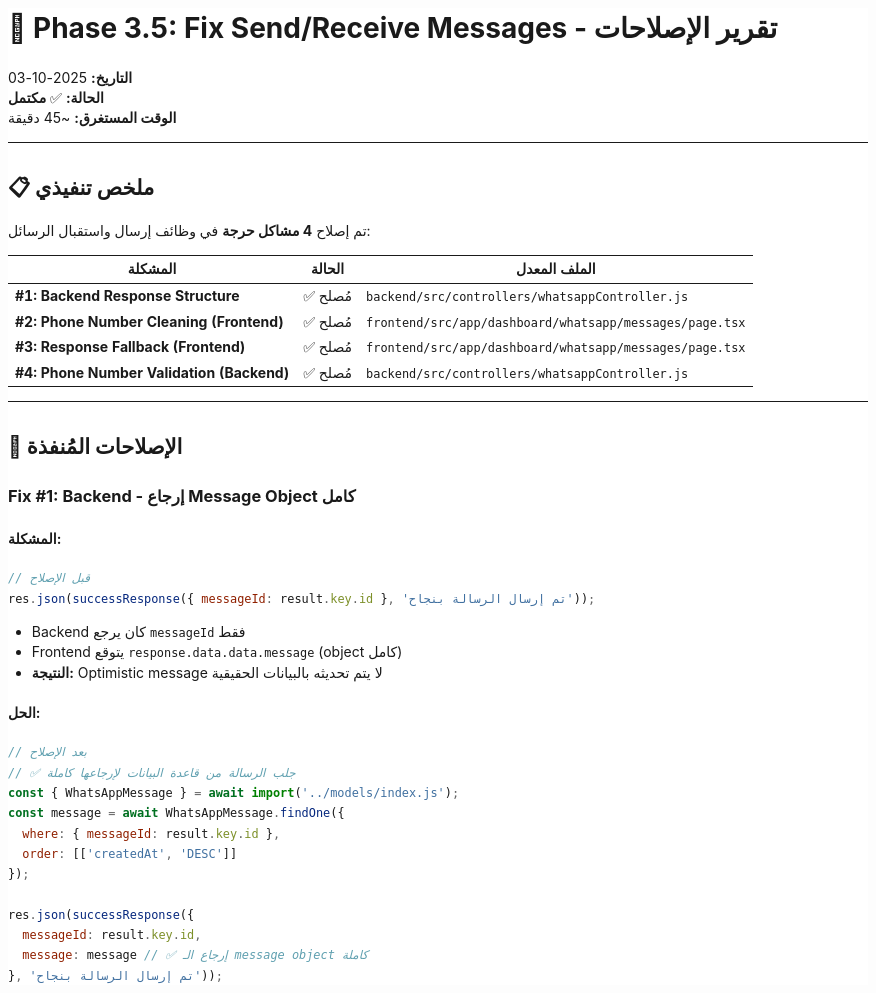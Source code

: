 # 🔧 **Phase 3.5: Fix Send/Receive Messages - تقرير الإصلاحات**

**التاريخ:** 2025-10-03  
**الحالة:** ✅ **مكتمل**  
**الوقت المستغرق:** ~45 دقيقة

---

## 📋 **ملخص تنفيذي**

تم إصلاح **4 مشاكل حرجة** في وظائف إرسال واستقبال الرسائل:

| المشكلة | الحالة | الملف المعدل |
|---------|--------|--------------|
| **#1: Backend Response Structure** | ✅ مُصلح | `backend/src/controllers/whatsappController.js` |
| **#2: Phone Number Cleaning (Frontend)** | ✅ مُصلح | `frontend/src/app/dashboard/whatsapp/messages/page.tsx` |
| **#3: Response Fallback (Frontend)** | ✅ مُصلح | `frontend/src/app/dashboard/whatsapp/messages/page.tsx` |
| **#4: Phone Number Validation (Backend)** | ✅ مُصلح | `backend/src/controllers/whatsappController.js` |

---

## 🔧 **الإصلاحات المُنفذة**

### **Fix #1: Backend - إرجاع Message Object كامل**

#### **المشكلة:**
```javascript
// قبل الإصلاح
res.json(successResponse({ messageId: result.key.id }, 'تم إرسال الرسالة بنجاح'));
```
- Backend كان يرجع `messageId` فقط
- Frontend يتوقع `response.data.data.message` (object كامل)
- **النتيجة:** Optimistic message لا يتم تحديثه بالبيانات الحقيقية

#### **الحل:**
```javascript
// بعد الإصلاح
// ✅ جلب الرسالة من قاعدة البيانات لإرجاعها كاملة
const { WhatsAppMessage } = await import('../models/index.js');
const message = await WhatsAppMessage.findOne({
  where: { messageId: result.key.id },
  order: [['createdAt', 'DESC']]
});

res.json(successResponse({ 
  messageId: result.key.id,
  message: message // ✅ إرجاع الـ message object كاملة
}, 'تم إرسال الرسالة بنجاح'));
```
